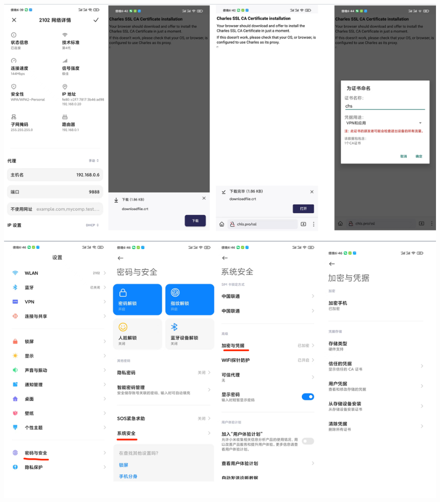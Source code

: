 ![image-20220712184522063](assets/image-20220712184522063.png)

![image-20220712184925576](assets/image-20220712184925576.png)
